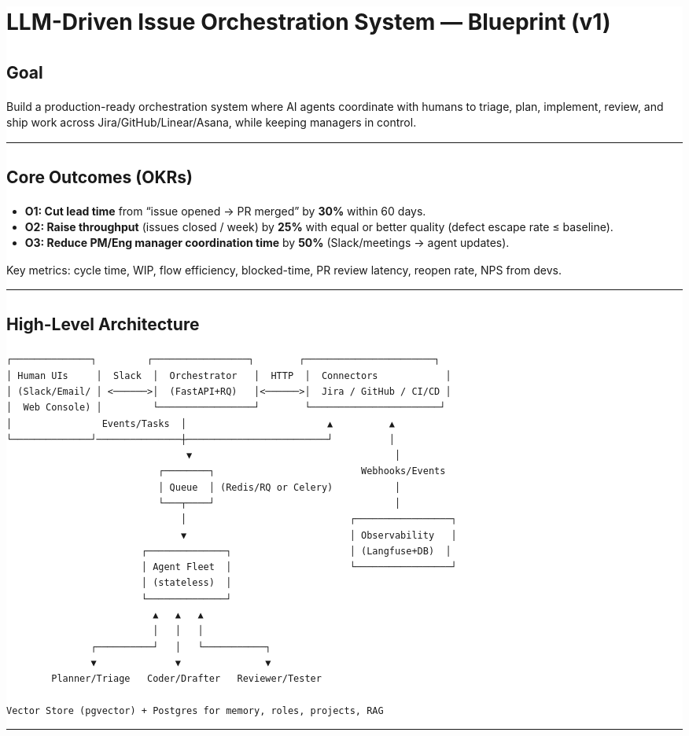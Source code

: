 # LLM-Driven Issue Orchestration System — Blueprint (v1)

## Goal

Build a production-ready orchestration system where AI agents coordinate with humans to triage, plan, implement, review, and ship work across Jira/GitHub/Linear/Asana, while keeping managers in control.

---

## Core Outcomes (OKRs)

- **O1: Cut lead time** from “issue opened → PR merged” by **30%** within 60 days.
- **O2: Raise throughput** (issues closed / week) by **25%** with equal or better quality (defect escape rate ≤ baseline).
- **O3: Reduce PM/Eng manager coordination time** by **50%** (Slack/meetings → agent updates).

Key metrics: cycle time, WIP, flow efficiency, blocked-time, PR review latency, reopen rate, NPS from devs.

---

## High-Level Architecture

```
┌──────────────┐         ┌─────────────────┐        ┌───────────────────────┐
│ Human UIs     │  Slack  │  Orchestrator   │  HTTP  │  Connectors            │
│ (Slack/Email/ │ <──────>│  (FastAPI+RQ)   │<──────>│  Jira / GitHub / CI/CD │
│  Web Console) │         └─────────────────┘        └───────────────────────┘
│                Events/Tasks  │                         ▲          ▲
└──────────────┘───────────────┼─────────────────────────┘          │
                                ▼                                    │
                           ┌────────┐                          Webhooks/Events
                           │ Queue  │ (Redis/RQ or Celery)           │
                           └───┬────┘                                │
                               │                             ┌─────────────────┐
                               ▼                             │ Observability   │
                        ┌──────────────┐                     │ (Langfuse+DB)  │
                        │ Agent Fleet  │                     └─────────────────┘
                        │ (stateless)  │
                        └──────────────┘
                          ▲   ▲   ▲
                          │   │   │
               ┌──────────┘   │   └───────────┐
               ▼              ▼               ▼
        Planner/Triage   Coder/Drafter   Reviewer/Tester

Vector Store (pgvector) + Postgres for memory, roles, projects, RAG
```

---
